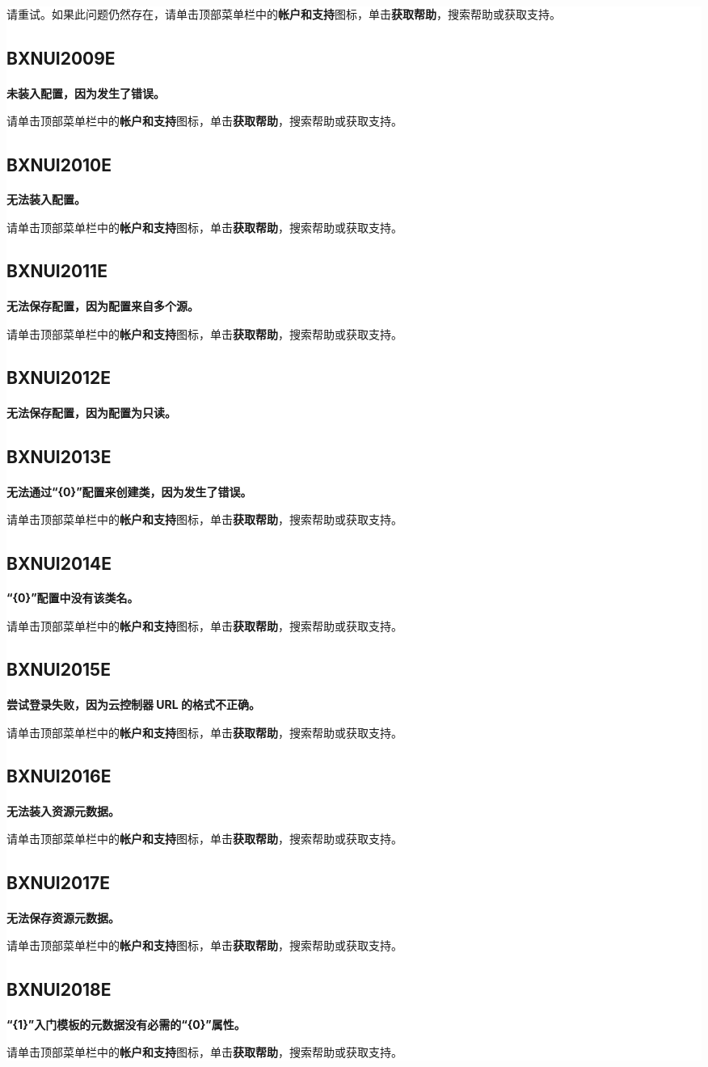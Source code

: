 请重试。如果此问题仍然存在，请单击顶部菜单栏中的**帐户和支持**图标，单击**获取帮助**，搜索帮助或获取支持。

## BXNUI2009E
**未装入配置，因为发生了错误。**

请单击顶部菜单栏中的**帐户和支持**图标，单击**获取帮助**，搜索帮助或获取支持。

## BXNUI2010E
**无法装入配置。**

请单击顶部菜单栏中的**帐户和支持**图标，单击**获取帮助**，搜索帮助或获取支持。

## BXNUI2011E 
**无法保存配置，因为配置来自多个源。**

请单击顶部菜单栏中的**帐户和支持**图标，单击**获取帮助**，搜索帮助或获取支持。
 
## BXNUI2012E
**无法保存配置，因为配置为只读。** 

## BXNUI2013E 
**无法通过“{0}”配置来创建类，因为发生了错误。** 

请单击顶部菜单栏中的**帐户和支持**图标，单击**获取帮助**，搜索帮助或获取支持。

## BXNUI2014E 
**“{0}”配置中没有该类名。** 

请单击顶部菜单栏中的**帐户和支持**图标，单击**获取帮助**，搜索帮助或获取支持。

## BXNUI2015E 
**尝试登录失败，因为云控制器 URL 的格式不正确。** 

请单击顶部菜单栏中的**帐户和支持**图标，单击**获取帮助**，搜索帮助或获取支持。

## BXNUI2016E
**无法装入资源元数据。** 

请单击顶部菜单栏中的**帐户和支持**图标，单击**获取帮助**，搜索帮助或获取支持。

## BXNUI2017E 
**无法保存资源元数据。** 

请单击顶部菜单栏中的**帐户和支持**图标，单击**获取帮助**，搜索帮助或获取支持。

## BXNUI2018E 
**“{1}”入门模板的元数据没有必需的“{0}”属性。** 

请单击顶部菜单栏中的**帐户和支持**图标，单击**获取帮助**，搜索帮助或获取支持。
